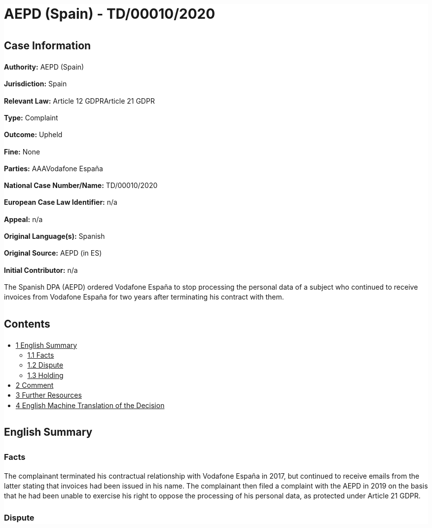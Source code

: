 # AEPD (Spain) - TD/00010/2020

## Case Information

**Authority:** AEPD (Spain)

**Jurisdiction:** Spain

**Relevant Law:** Article 12 GDPRArticle 21 GDPR

**Type:** Complaint

**Outcome:** Upheld

**Fine:** None

**Parties:** AAAVodafone España

**National Case Number/Name:** TD/00010/2020

**European Case Law Identifier:** n/a

**Appeal:** n/a

**Original Language(s):** Spanish

**Original Source:** AEPD (in ES)

**Initial Contributor:** n/a

The Spanish DPA (AEPD) ordered Vodafone España to stop processing the personal data of a subject who continued to receive invoices from Vodafone España for two years after terminating his contract with them.

## Contents

*   [1 English Summary](#English_Summary)
    *   [1.1 Facts](#Facts)
    *   [1.2 Dispute](#Dispute)
    *   [1.3 Holding](#Holding)
*   [2 Comment](#Comment)
*   [3 Further Resources](#Further_Resources)
*   [4 English Machine Translation of the Decision](#English_Machine_Translation_of_the_Decision)

## English Summary

### Facts

The complainant terminated his contractual relationship with Vodafone España in 2017, but continued to receive emails from the latter stating that invoices had been issued in his name. The complainant then filed a complaint with the AEPD in 2019 on the basis that he had been unable to exercise his right to oppose the processing of his personal data, as protected under Article 21 GDPR.

### Dispute
